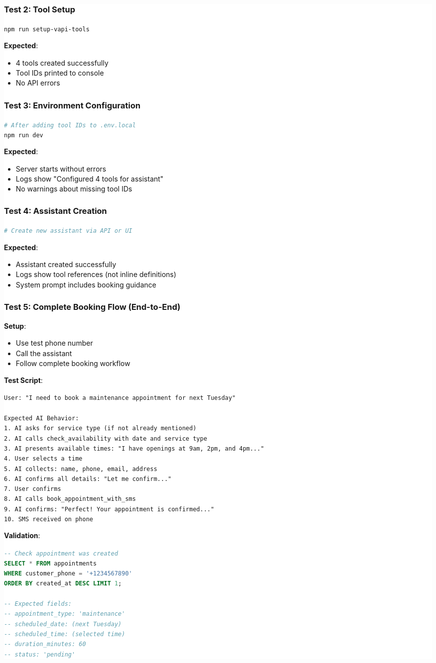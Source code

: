 ### Test 2: Tool Setup
```bash
npm run setup-vapi-tools
```
**Expected**:
- 4 tools created successfully
- Tool IDs printed to console
- No API errors

### Test 3: Environment Configuration
```bash
# After adding tool IDs to .env.local
npm run dev
```
**Expected**:
- Server starts without errors
- Logs show "Configured 4 tools for assistant"
- No warnings about missing tool IDs

### Test 4: Assistant Creation
```bash
# Create new assistant via API or UI
```
**Expected**:
- Assistant created successfully
- Logs show tool references (not inline definitions)
- System prompt includes booking guidance

### Test 5: Complete Booking Flow (End-to-End)

**Setup**:
- Use test phone number
- Call the assistant
- Follow complete booking workflow

**Test Script**:
```
User: "I need to book a maintenance appointment for next Tuesday"

Expected AI Behavior:
1. AI asks for service type (if not already mentioned)
2. AI calls check_availability with date and service type
3. AI presents available times: "I have openings at 9am, 2pm, and 4pm..."
4. User selects a time
5. AI collects: name, phone, email, address
6. AI confirms all details: "Let me confirm..."
7. User confirms
8. AI calls book_appointment_with_sms
9. AI confirms: "Perfect! Your appointment is confirmed..."
10. SMS received on phone
```

**Validation**:
```sql
-- Check appointment was created
SELECT * FROM appointments
WHERE customer_phone = '+1234567890'
ORDER BY created_at DESC LIMIT 1;

-- Expected fields:
-- appointment_type: 'maintenance'
-- scheduled_date: (next Tuesday)
-- scheduled_time: (selected time)
-- duration_minutes: 60
-- status: 'pending'
```